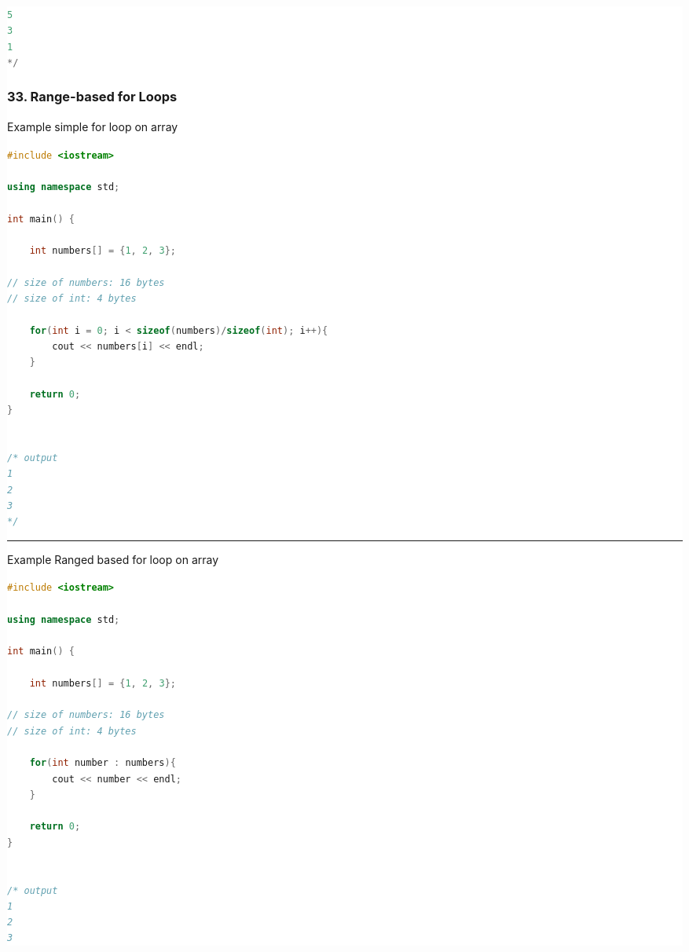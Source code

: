 ```cpp
5
3
1
*/
```

### 33. Range-based for Loops<a id="039"></a>

Example simple for loop on array

```cpp
#include <iostream>

using namespace std;

int main() {

    int numbers[] = {1, 2, 3};

// size of numbers: 16 bytes
// size of int: 4 bytes

    for(int i = 0; i < sizeof(numbers)/sizeof(int); i++){
        cout << numbers[i] << endl;
    }

    return 0;
}


/* output
1
2
3
*/
```

---

Example Ranged based for loop on array

```cpp
#include <iostream>

using namespace std;

int main() {

    int numbers[] = {1, 2, 3};

// size of numbers: 16 bytes
// size of int: 4 bytes

    for(int number : numbers){
        cout << number << endl;
    }

    return 0;
}


/* output
1
2
3
```